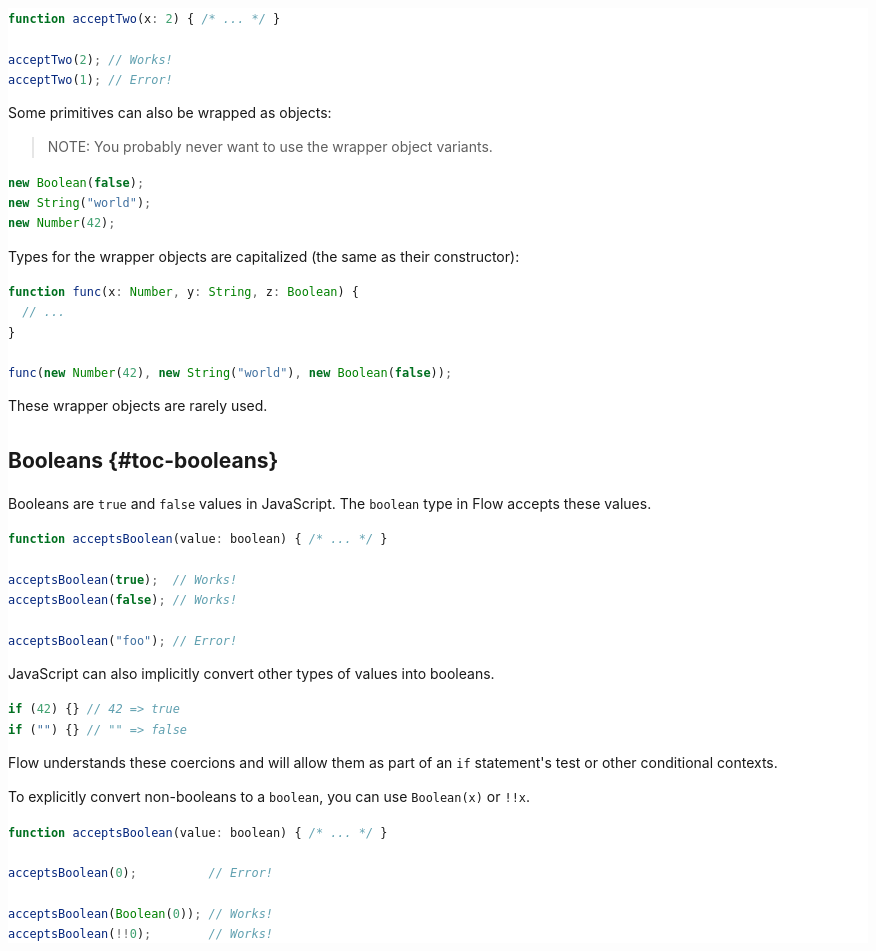 ```js flow-check
function acceptTwo(x: 2) { /* ... */ }

acceptTwo(2); // Works!
acceptTwo(1); // Error!
```

Some primitives can also be wrapped as objects:

> NOTE: You probably never want to use the wrapper object variants.

```js flow-check
new Boolean(false);
new String("world");
new Number(42);
```

Types for the wrapper objects are capitalized (the same as their constructor):

```js flow-check
function func(x: Number, y: String, z: Boolean) {
  // ...
}

func(new Number(42), new String("world"), new Boolean(false));
```

These wrapper objects are rarely used.

## Booleans {#toc-booleans}

Booleans are `true` and `false` values in JavaScript. The `boolean` type in
Flow accepts these values.

```js flow-check
function acceptsBoolean(value: boolean) { /* ... */ }

acceptsBoolean(true);  // Works!
acceptsBoolean(false); // Works!

acceptsBoolean("foo"); // Error!
```

JavaScript can also implicitly convert other types of values into booleans.

```js
if (42) {} // 42 => true
if ("") {} // "" => false
```

Flow understands these coercions and will allow them as part of an
`if` statement's test or other conditional contexts.

To explicitly convert non-booleans to a `boolean`, you can use `Boolean(x)` or `!!x`.

```js flow-check
function acceptsBoolean(value: boolean) { /* ... */ }

acceptsBoolean(0);          // Error!

acceptsBoolean(Boolean(0)); // Works!
acceptsBoolean(!!0);        // Works!
```
